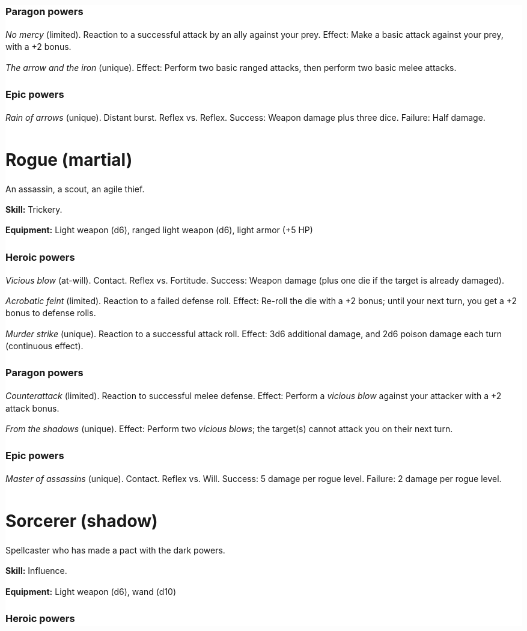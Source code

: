 ### Paragon powers

*No mercy* (limited). Reaction to a successful attack by an ally against your prey. Effect: Make a basic attack against your prey, with a +2 bonus.

*The arrow and the iron* (unique). Effect: Perform two basic ranged attacks, then perform two basic melee attacks.

### Epic powers

*Rain of arrows* (unique). Distant burst. Reflex vs. Reflex. Success: Weapon damage plus three dice. Failure: Half damage.

# Rogue (martial)

An assassin, a scout, an agile thief.

**Skill:** Trickery.

**Equipment:** Light weapon (d6), ranged light weapon (d6), light armor (+5 HP)

### Heroic powers

*Vicious blow* (at-will). Contact. Reflex vs. Fortitude. Success: Weapon damage (plus one die if the target is already damaged).

*Acrobatic feint* (limited). Reaction to a failed defense roll. Effect: Re-roll the die with a +2 bonus; until your next turn, you get a +2 bonus to defense rolls. 

*Murder strike* (unique). Reaction to a successful attack roll. Effect: 3d6 additional damage, and 2d6 poison damage each turn (continuous effect). 

### Paragon powers

*Counterattack* (limited). Reaction to successful melee defense. Effect: Perform a *vicious blow* against your attacker with a +2 attack bonus.

*From the shadows* (unique). Effect: Perform two *vicious blows*; the target(s) cannot attack you on their next turn.

### Epic powers

*Master of assassins* (unique). Contact. Reflex vs. Will. Success: 5 damage per rogue level. Failure: 2 damage per rogue level.

# Sorcerer (shadow)

Spellcaster who has made a pact with the dark powers.

**Skill:** Influence.

**Equipment:** Light weapon (d6), wand (d10)

### Heroic powers
